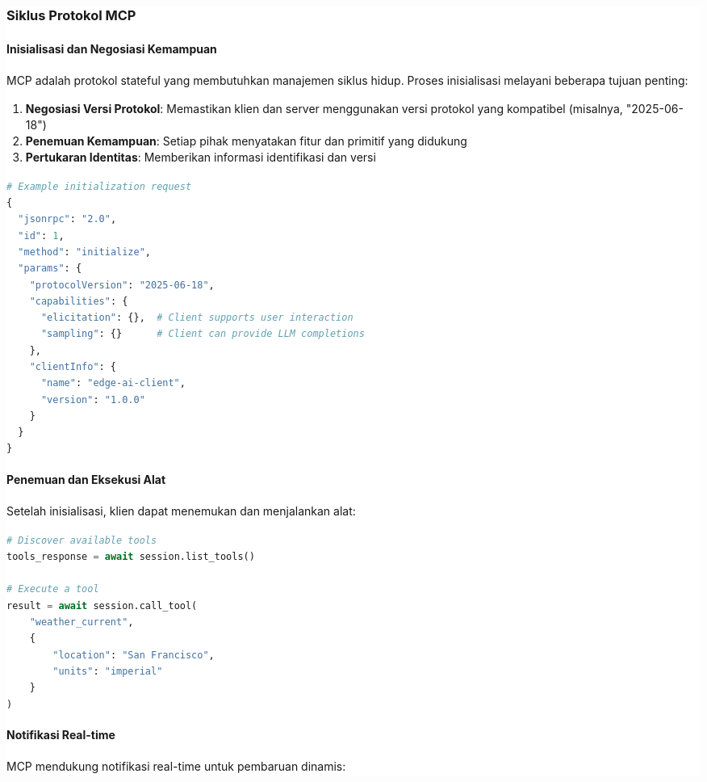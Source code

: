 ### Siklus Protokol MCP

#### Inisialisasi dan Negosiasi Kemampuan

MCP adalah protokol stateful yang membutuhkan manajemen siklus hidup. Proses inisialisasi melayani beberapa tujuan penting:

1. **Negosiasi Versi Protokol**: Memastikan klien dan server menggunakan versi protokol yang kompatibel (misalnya, "2025-06-18")
2. **Penemuan Kemampuan**: Setiap pihak menyatakan fitur dan primitif yang didukung
3. **Pertukaran Identitas**: Memberikan informasi identifikasi dan versi

```python
# Example initialization request
{
  "jsonrpc": "2.0",
  "id": 1,
  "method": "initialize",
  "params": {
    "protocolVersion": "2025-06-18",
    "capabilities": {
      "elicitation": {},  # Client supports user interaction
      "sampling": {}      # Client can provide LLM completions
    },
    "clientInfo": {
      "name": "edge-ai-client",
      "version": "1.0.0"
    }
  }
}
```

#### Penemuan dan Eksekusi Alat

Setelah inisialisasi, klien dapat menemukan dan menjalankan alat:

```python
# Discover available tools
tools_response = await session.list_tools()

# Execute a tool
result = await session.call_tool(
    "weather_current",
    {
        "location": "San Francisco",
        "units": "imperial"
    }
)
```

#### Notifikasi Real-time

MCP mendukung notifikasi real-time untuk pembaruan dinamis:
